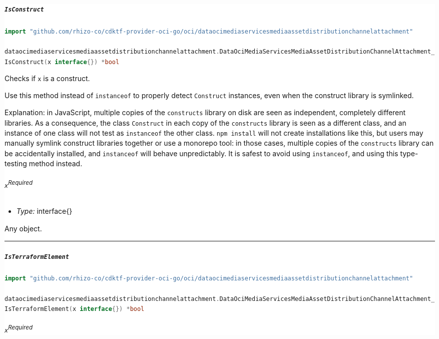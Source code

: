 
##### `IsConstruct` <a name="IsConstruct" id="rhizo-co-terraform-provider-oci.dataOciMediaServicesMediaAssetDistributionChannelAttachment.DataOciMediaServicesMediaAssetDistributionChannelAttachment.isConstruct"></a>

```go
import "github.com/rhizo-co/cdktf-provider-oci-go/oci/dataocimediaservicesmediaassetdistributionchannelattachment"

dataocimediaservicesmediaassetdistributionchannelattachment.DataOciMediaServicesMediaAssetDistributionChannelAttachment_IsConstruct(x interface{}) *bool
```

Checks if `x` is a construct.

Use this method instead of `instanceof` to properly detect `Construct`
instances, even when the construct library is symlinked.

Explanation: in JavaScript, multiple copies of the `constructs` library on
disk are seen as independent, completely different libraries. As a
consequence, the class `Construct` in each copy of the `constructs` library
is seen as a different class, and an instance of one class will not test as
`instanceof` the other class. `npm install` will not create installations
like this, but users may manually symlink construct libraries together or
use a monorepo tool: in those cases, multiple copies of the `constructs`
library can be accidentally installed, and `instanceof` will behave
unpredictably. It is safest to avoid using `instanceof`, and using
this type-testing method instead.

###### `x`<sup>Required</sup> <a name="x" id="rhizo-co-terraform-provider-oci.dataOciMediaServicesMediaAssetDistributionChannelAttachment.DataOciMediaServicesMediaAssetDistributionChannelAttachment.isConstruct.parameter.x"></a>

- *Type:* interface{}

Any object.

---

##### `IsTerraformElement` <a name="IsTerraformElement" id="rhizo-co-terraform-provider-oci.dataOciMediaServicesMediaAssetDistributionChannelAttachment.DataOciMediaServicesMediaAssetDistributionChannelAttachment.isTerraformElement"></a>

```go
import "github.com/rhizo-co/cdktf-provider-oci-go/oci/dataocimediaservicesmediaassetdistributionchannelattachment"

dataocimediaservicesmediaassetdistributionchannelattachment.DataOciMediaServicesMediaAssetDistributionChannelAttachment_IsTerraformElement(x interface{}) *bool
```

###### `x`<sup>Required</sup> <a name="x" id="rhizo-co-terraform-provider-oci.dataOciMediaServicesMediaAssetDistributionChannelAttachment.DataOciMediaServicesMediaAssetDistributionChannelAttachment.isTerraformElement.parameter.x"></a>
